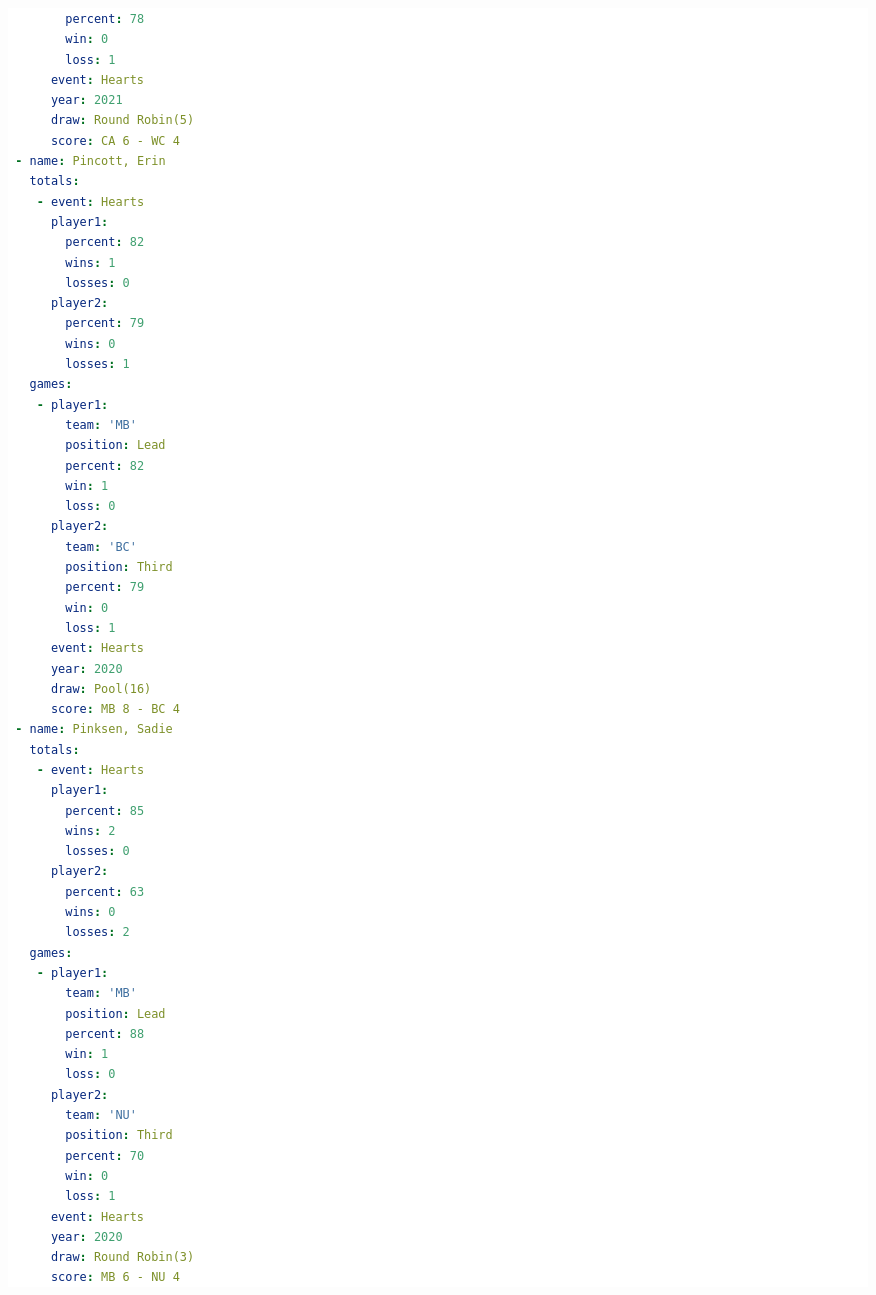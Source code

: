 ```yaml
        percent: 78
        win: 0
        loss: 1
      event: Hearts
      year: 2021
      draw: Round Robin(5)
      score: CA 6 - WC 4
 - name: Pincott, Erin
   totals:
    - event: Hearts
      player1:
        percent: 82
        wins: 1
        losses: 0
      player2:
        percent: 79
        wins: 0
        losses: 1
   games:
    - player1:
        team: 'MB'
        position: Lead
        percent: 82
        win: 1
        loss: 0
      player2:
        team: 'BC'
        position: Third
        percent: 79
        win: 0
        loss: 1
      event: Hearts
      year: 2020
      draw: Pool(16)
      score: MB 8 - BC 4
 - name: Pinksen, Sadie
   totals:
    - event: Hearts
      player1:
        percent: 85
        wins: 2
        losses: 0
      player2:
        percent: 63
        wins: 0
        losses: 2
   games:
    - player1:
        team: 'MB'
        position: Lead
        percent: 88
        win: 1
        loss: 0
      player2:
        team: 'NU'
        position: Third
        percent: 70
        win: 0
        loss: 1
      event: Hearts
      year: 2020
      draw: Round Robin(3)
      score: MB 6 - NU 4
```